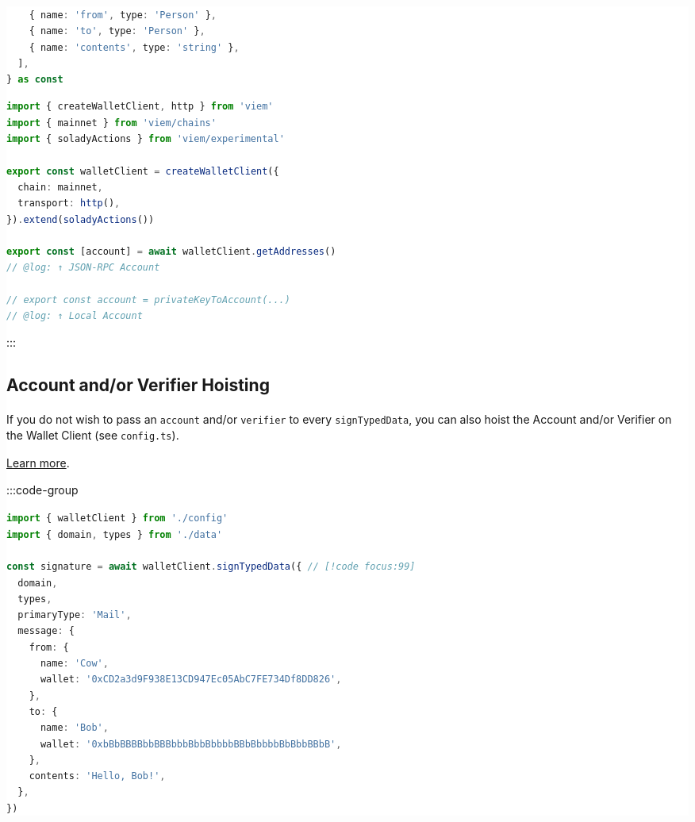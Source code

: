 ```ts twoslash [data.ts]
    { name: 'from', type: 'Person' },
    { name: 'to', type: 'Person' },
    { name: 'contents', type: 'string' },
  ],
} as const
```

```ts twoslash [config.ts] filename="config.ts"
import { createWalletClient, http } from 'viem'
import { mainnet } from 'viem/chains'
import { soladyActions } from 'viem/experimental'

export const walletClient = createWalletClient({
  chain: mainnet,
  transport: http(),
}).extend(soladyActions())

export const [account] = await walletClient.getAddresses()
// @log: ↑ JSON-RPC Account

// export const account = privateKeyToAccount(...)
// @log: ↑ Local Account
```

:::

## Account and/or Verifier Hoisting

If you do not wish to pass an `account` and/or `verifier` to every `signTypedData`, you can also hoist the Account and/or Verifier on the Wallet Client (see `config.ts`).

[Learn more](/docs/clients/wallet#withaccount).

:::code-group

```ts twoslash [example.ts]
import { walletClient } from './config'
import { domain, types } from './data'
 
const signature = await walletClient.signTypedData({ // [!code focus:99]
  domain,
  types,
  primaryType: 'Mail',
  message: {
    from: {
      name: 'Cow',
      wallet: '0xCD2a3d9F938E13CD947Ec05AbC7FE734Df8DD826',
    },
    to: {
      name: 'Bob',
      wallet: '0xbBbBBBBbbBBBbbbBbbBbbbbBBbBbbbbBbBbbBBbB',
    },
    contents: 'Hello, Bob!',
  },
})
```
